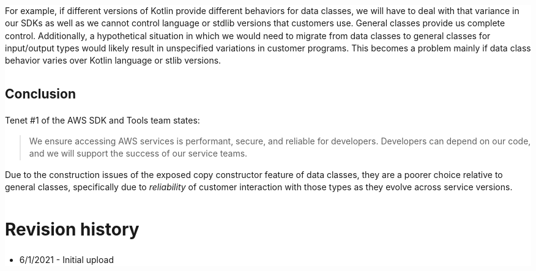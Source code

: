    For example, if different versions of Kotlin provide different behaviors for data classes, we will have to deal with
   that variance in our SDKs as well as we cannot control language or stdlib versions that customers use. General
   classes provide us complete control. Additionally, a hypothetical situation in which we would need to migrate from
   data classes to general classes for input/output types would likely result in unspecified variations in customer
   programs. This becomes a problem mainly if data class behavior varies over Kotlin language or stlib versions.

## Conclusion

Tenet #1 of the AWS SDK and Tools team states:

> We ensure accessing AWS services is performant, secure, and reliable for developers. Developers can depend on our
  code, and we will support the success of our service teams.

Due to the construction issues of the exposed copy constructor feature of data classes, they are a poorer choice
relative to general classes, specifically due to *reliability* of customer interaction with those types as they evolve
across service versions.

# Revision history

* 6/1/2021 - Initial upload
